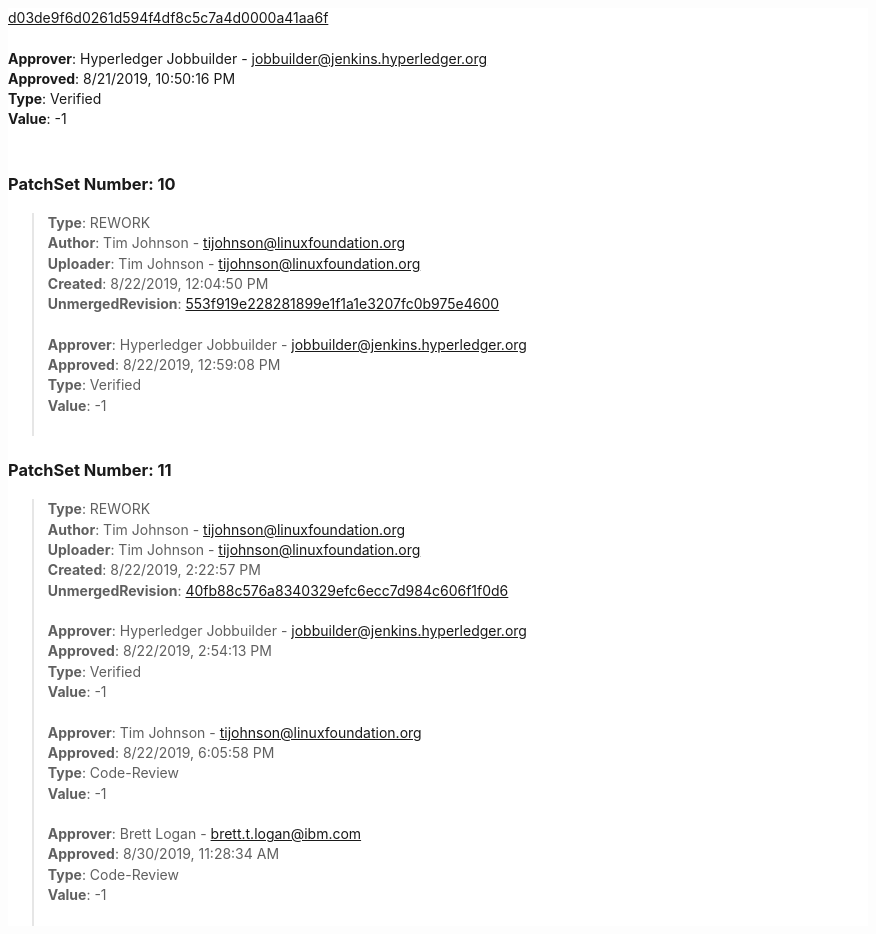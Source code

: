 [d03de9f6d0261d594f4df8c5c7a4d0000a41aa6f](https://github.com/hyperledger-gerrit-archive/fabric-sdk-java/commit/d03de9f6d0261d594f4df8c5c7a4d0000a41aa6f)<br><br><strong>Approver</strong>: Hyperledger Jobbuilder - jobbuilder@jenkins.hyperledger.org<br><strong>Approved</strong>: 8/21/2019, 10:50:16 PM<br><strong>Type</strong>: Verified<br><strong>Value</strong>: -1<br><br></blockquote><h3>PatchSet Number: 10</h3><blockquote><strong>Type</strong>: REWORK<br><strong>Author</strong>: Tim Johnson - tijohnson@linuxfoundation.org<br><strong>Uploader</strong>: Tim Johnson - tijohnson@linuxfoundation.org<br><strong>Created</strong>: 8/22/2019, 12:04:50 PM<br><strong>UnmergedRevision</strong>: [553f919e228281899e1f1a1e3207fc0b975e4600](https://github.com/hyperledger-gerrit-archive/fabric-sdk-java/commit/553f919e228281899e1f1a1e3207fc0b975e4600)<br><br><strong>Approver</strong>: Hyperledger Jobbuilder - jobbuilder@jenkins.hyperledger.org<br><strong>Approved</strong>: 8/22/2019, 12:59:08 PM<br><strong>Type</strong>: Verified<br><strong>Value</strong>: -1<br><br></blockquote><h3>PatchSet Number: 11</h3><blockquote><strong>Type</strong>: REWORK<br><strong>Author</strong>: Tim Johnson - tijohnson@linuxfoundation.org<br><strong>Uploader</strong>: Tim Johnson - tijohnson@linuxfoundation.org<br><strong>Created</strong>: 8/22/2019, 2:22:57 PM<br><strong>UnmergedRevision</strong>: [40fb88c576a8340329efc6ecc7d984c606f1f0d6](https://github.com/hyperledger-gerrit-archive/fabric-sdk-java/commit/40fb88c576a8340329efc6ecc7d984c606f1f0d6)<br><br><strong>Approver</strong>: Hyperledger Jobbuilder - jobbuilder@jenkins.hyperledger.org<br><strong>Approved</strong>: 8/22/2019, 2:54:13 PM<br><strong>Type</strong>: Verified<br><strong>Value</strong>: -1<br><br><strong>Approver</strong>: Tim Johnson - tijohnson@linuxfoundation.org<br><strong>Approved</strong>: 8/22/2019, 6:05:58 PM<br><strong>Type</strong>: Code-Review<br><strong>Value</strong>: -1<br><br><strong>Approver</strong>: Brett Logan - brett.t.logan@ibm.com<br><strong>Approved</strong>: 8/30/2019, 11:28:34 AM<br><strong>Type</strong>: Code-Review<br><strong>Value</strong>: -1<br><br></blockquote>